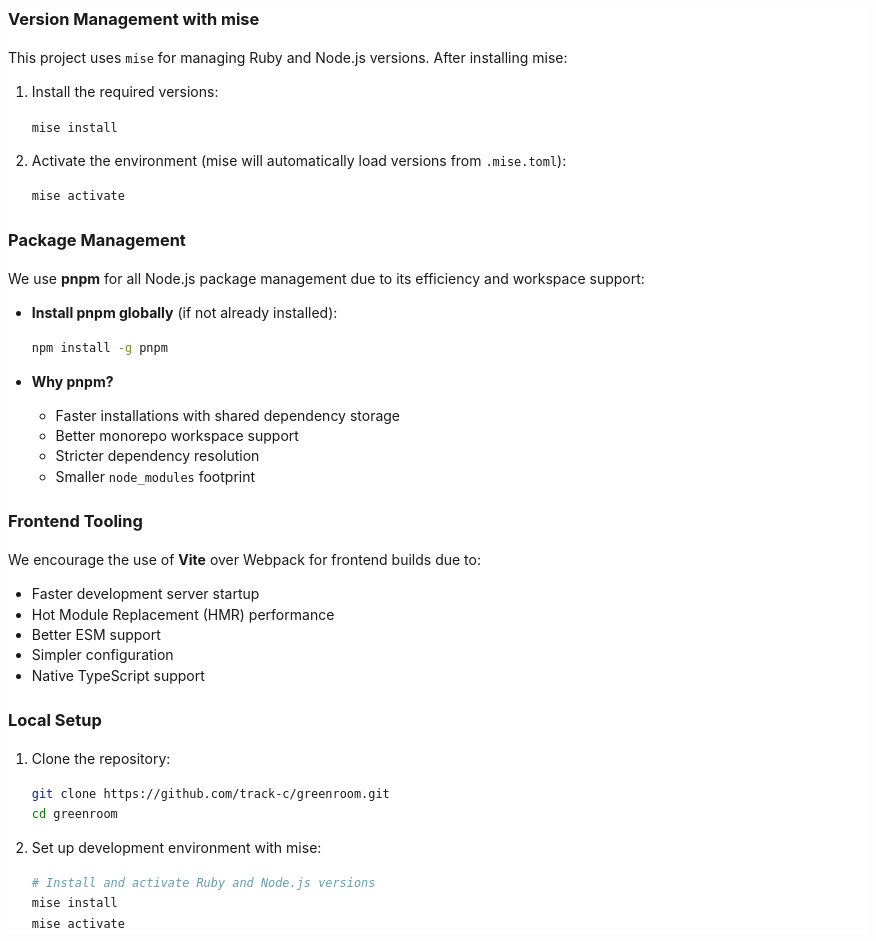 ### Version Management with mise

This project uses `mise` for managing Ruby and Node.js versions. After installing mise:

1. Install the required versions:

   ```bash
   mise install
   ```

2. Activate the environment (mise will automatically load versions from `.mise.toml`):

   ```bash
   mise activate
   ```

### Package Management

We use **pnpm** for all Node.js package management due to its efficiency and workspace support:

- **Install pnpm globally** (if not already installed):

  ```bash
  npm install -g pnpm
  ```

- **Why pnpm?**
  - Faster installations with shared dependency storage
  - Better monorepo workspace support
  - Stricter dependency resolution
  - Smaller `node_modules` footprint

### Frontend Tooling

We encourage the use of **Vite** over Webpack for frontend builds due to:

- Faster development server startup
- Hot Module Replacement (HMR) performance
- Better ESM support
- Simpler configuration
- Native TypeScript support

### Local Setup

1. Clone the repository:

   ```bash
   git clone https://github.com/track-c/greenroom.git
   cd greenroom
   ```

2. Set up development environment with mise:

   ```bash
   # Install and activate Ruby and Node.js versions
   mise install
   mise activate
   ```
